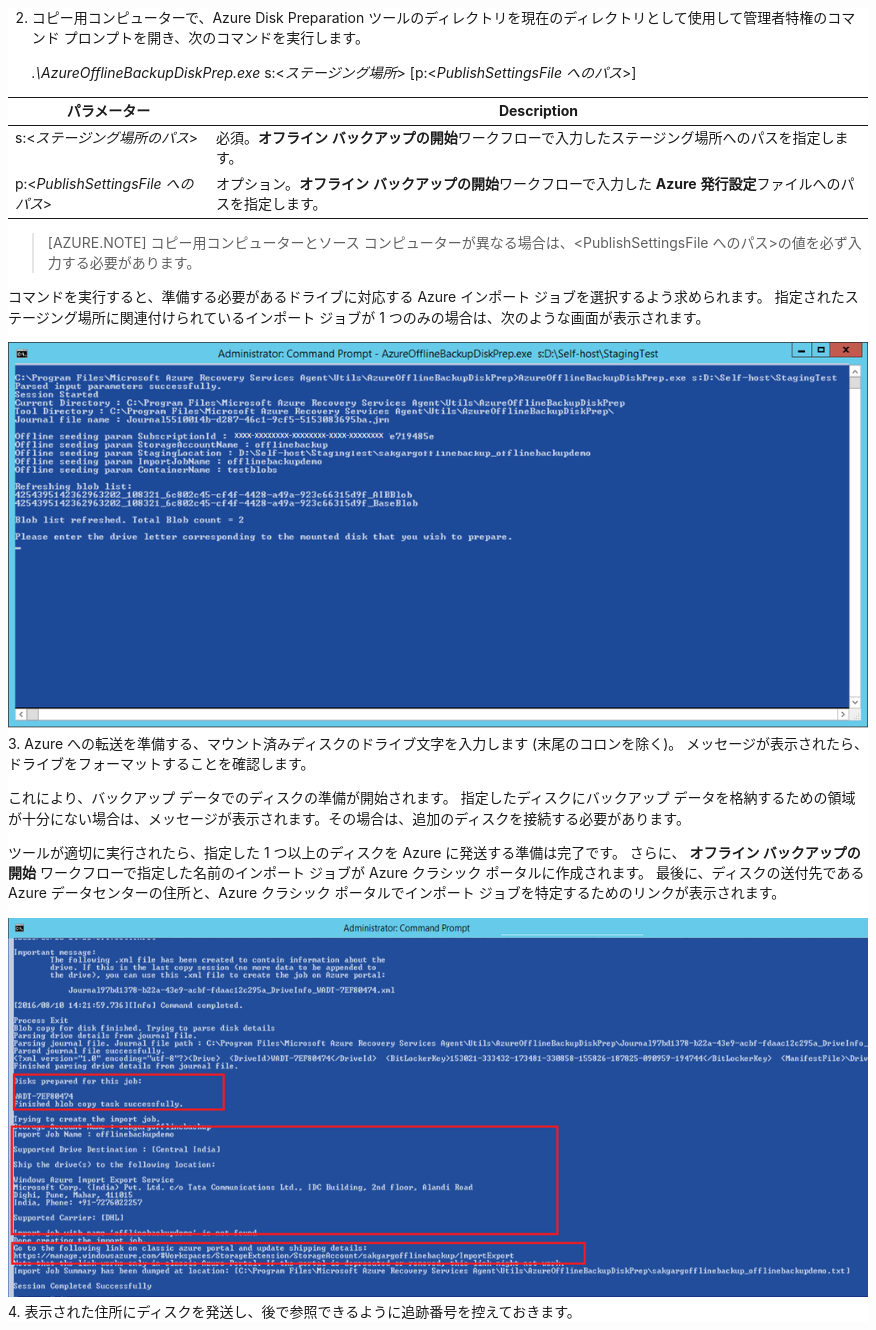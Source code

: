 2. コピー用コンピューターで、Azure Disk Preparation ツールのディレクトリを現在のディレクトリとして使用して管理者特権のコマンド プロンプトを開き、次のコマンドを実行します。

      *.\AzureOfflineBackupDiskPrep.exe*   s:<*ステージング場所*>   [p:<*PublishSettingsFile へのパス*>]

| パラメーター | Description
|-------------|-------------|
|s:<*ステージング場所のパス*> | 必須。**オフライン バックアップの開始**ワークフローで入力したステージング場所へのパスを指定します。 |
|p:<*PublishSettingsFile へのパス*> | オプション。**オフライン バックアップの開始**ワークフローで入力した **Azure 発行設定**ファイルへのパスを指定します。 |

> [AZURE.NOTE] コピー用コンピューターとソース コンピューターが異なる場合は、&lt;PublishSettingsFile へのパス&gt;の値を必ず入力する必要があります。

コマンドを実行すると、準備する必要があるドライブに対応する Azure インポート ジョブを選択するよう求められます。 指定されたステージング場所に関連付けられているインポート ジョブが 1 つのみの場合は、次のような画面が表示されます。

   ![Azure Disk Preparation tool input](./media/backup-azure-backup-import-export/azureDiskPreparationToolDriveInput.png) <br/>
3. Azure への転送を準備する、マウント済みディスクのドライブ文字を入力します (末尾のコロンを除く)。 メッセージが表示されたら、ドライブをフォーマットすることを確認します。

これにより、バックアップ データでのディスクの準備が開始されます。 指定したディスクにバックアップ データを格納するための領域が十分にない場合は、メッセージが表示されます。その場合は、追加のディスクを接続する必要があります。 <br/>

ツールが適切に実行されたら、指定した 1 つ以上のディスクを Azure に発送する準備は完了です。 さらに、 **オフライン バックアップの開始** ワークフローで指定した名前のインポート ジョブが Azure クラシック ポータルに作成されます。 最後に、ディスクの送付先である Azure データセンターの住所と、Azure クラシック ポータルでインポート ジョブを特定するためのリンクが表示されます。

   ![Azure disk preparation complete](./media/backup-azure-backup-import-export/azureDiskPreparationToolSuccess.png)<br/>
4. 表示された住所にディスクを発送し、後で参照できるように追跡番号を控えておきます。<br/>